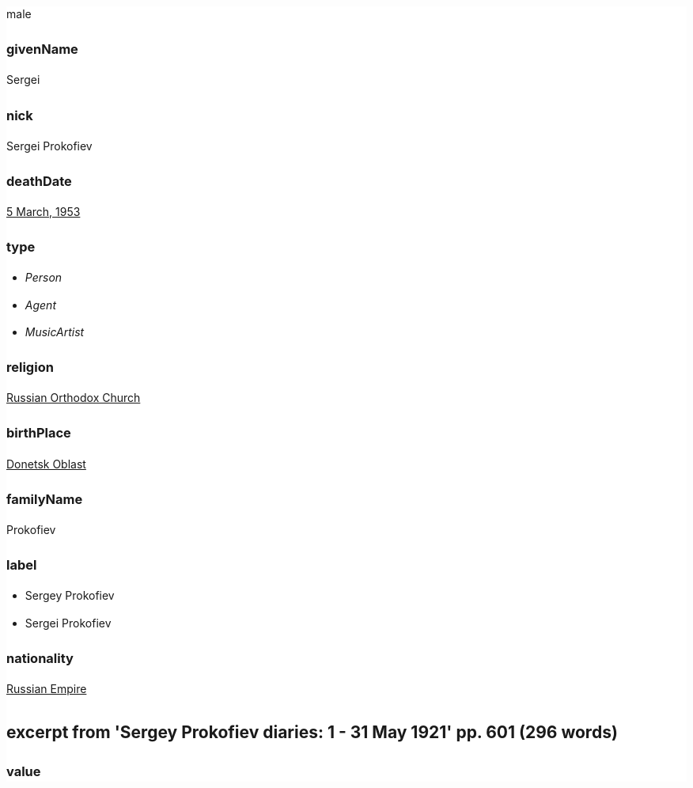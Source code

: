 male

### givenName


Sergei

### nick


Sergei Prokofiev

### deathDate


[5 March, 1953](#5-March-1953)

### type

 - *Person*

 - *Agent*

 - *MusicArtist*

### religion


[Russian Orthodox Church](#Russian-Orthodox-Church)

### birthPlace


[Donetsk Oblast](#Donetsk-Oblast)

### familyName


Prokofiev

### label

 - Sergey Prokofiev

 - Sergei Prokofiev

### nationality


[Russian Empire](#Russian-Empire)

## excerpt from 'Sergey Prokofiev diaries: 1 - 31 May 1921' pp. 601 (296 words)

### value

